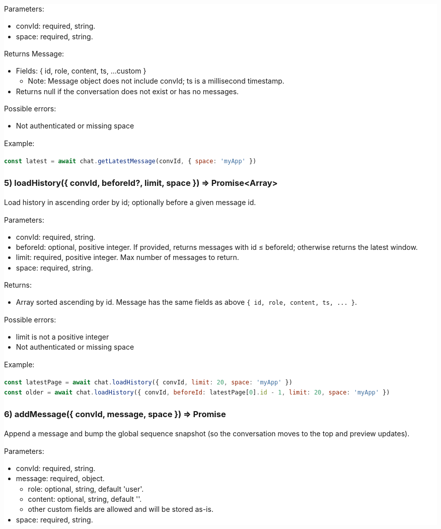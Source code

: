  Parameters:
 - convId: required, string.
 - space: required, string.
 
 Returns Message:
 - Fields: { id, role, content, ts, ...custom }
   - Note: Message object does not include convId; ts is a millisecond timestamp.
 - Returns null if the conversation does not exist or has no messages.
 
 Possible errors:
 - Not authenticated or missing space
 
 Example:
 ```js
 const latest = await chat.getLatestMessage(convId, { space: 'myApp' })
 ```
 
 ### 5) loadHistory({ convId, beforeId?, limit, space }) => Promise<Array<Message>>
 Load history in ascending order by id; optionally before a given message id.
 
 Parameters:
 - convId: required, string.
 - beforeId: optional, positive integer. If provided, returns messages with id ≤ beforeId; otherwise returns the latest window.
 - limit: required, positive integer. Max number of messages to return.
 - space: required, string.
 
 Returns:
 - Array<Message> sorted ascending by id. Message has the same fields as above `{ id, role, content, ts, ... }`.
 
 Possible errors:
 - limit is not a positive integer
 - Not authenticated or missing space
 
 Example:
 ```js
 const latestPage = await chat.loadHistory({ convId, limit: 20, space: 'myApp' })
 const older = await chat.loadHistory({ convId, beforeId: latestPage[0].id - 1, limit: 20, space: 'myApp' })
 ```
 
 ### 6) addMessage({ convId, message, space }) => Promise<Message>
 Append a message and bump the global sequence snapshot (so the conversation moves to the top and preview updates).
 
 Parameters:
 - convId: required, string.
 - message: required, object.
   - role: optional, string, default 'user'.
   - content: optional, string, default ''.
   - other custom fields are allowed and will be stored as-is.
 - space: required, string.
 